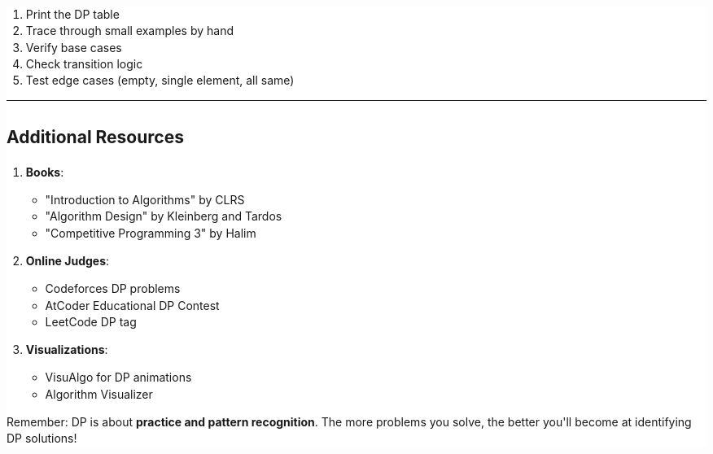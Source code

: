 1. Print the DP table
2. Trace through small examples by hand
3. Verify base cases
4. Check transition logic
5. Test edge cases (empty, single element, all same)

---

## Additional Resources

1. **Books**:
   - "Introduction to Algorithms" by CLRS
   - "Algorithm Design" by Kleinberg and Tardos
   - "Competitive Programming 3" by Halim

2. **Online Judges**:
   - Codeforces DP problems
   - AtCoder Educational DP Contest
   - LeetCode DP tag

3. **Visualizations**:
   - VisuAlgo for DP animations
   - Algorithm Visualizer

Remember: DP is about **practice and pattern recognition**. The more problems you solve, the better you'll become at identifying DP solutions!